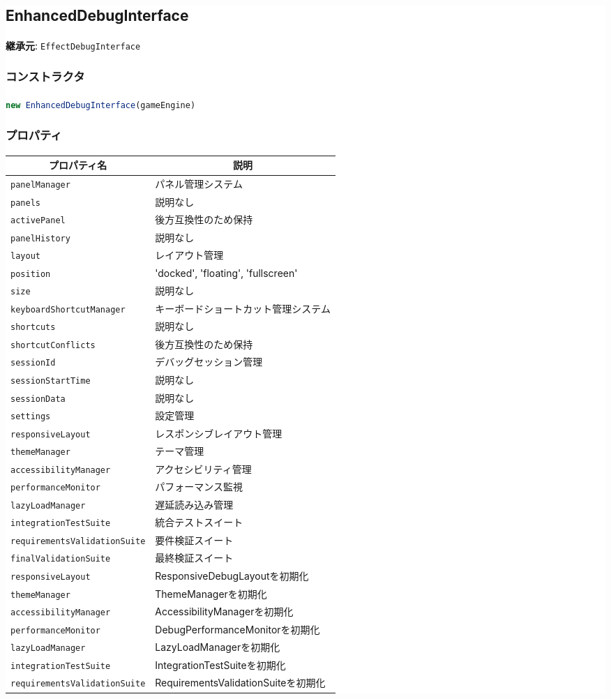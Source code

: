
## EnhancedDebugInterface

**継承元**: `EffectDebugInterface`

### コンストラクタ

```javascript
new EnhancedDebugInterface(gameEngine)
```

### プロパティ

| プロパティ名 | 説明 |
|-------------|------|
| `panelManager` | パネル管理システム |
| `panels` | 説明なし |
| `activePanel` | 後方互換性のため保持 |
| `panelHistory` | 説明なし |
| `layout` | レイアウト管理 |
| `position` | 'docked', 'floating', 'fullscreen' |
| `size` | 説明なし |
| `keyboardShortcutManager` | キーボードショートカット管理システム |
| `shortcuts` | 説明なし |
| `shortcutConflicts` | 後方互換性のため保持 |
| `sessionId` | デバッグセッション管理 |
| `sessionStartTime` | 説明なし |
| `sessionData` | 説明なし |
| `settings` | 設定管理 |
| `responsiveLayout` | レスポンシブレイアウト管理 |
| `themeManager` | テーマ管理 |
| `accessibilityManager` | アクセシビリティ管理 |
| `performanceMonitor` | パフォーマンス監視 |
| `lazyLoadManager` | 遅延読み込み管理 |
| `integrationTestSuite` | 統合テストスイート |
| `requirementsValidationSuite` | 要件検証スイート |
| `finalValidationSuite` | 最終検証スイート |
| `responsiveLayout` | ResponsiveDebugLayoutを初期化 |
| `themeManager` | ThemeManagerを初期化 |
| `accessibilityManager` | AccessibilityManagerを初期化 |
| `performanceMonitor` | DebugPerformanceMonitorを初期化 |
| `lazyLoadManager` | LazyLoadManagerを初期化 |
| `integrationTestSuite` | IntegrationTestSuiteを初期化 |
| `requirementsValidationSuite` | RequirementsValidationSuiteを初期化 |